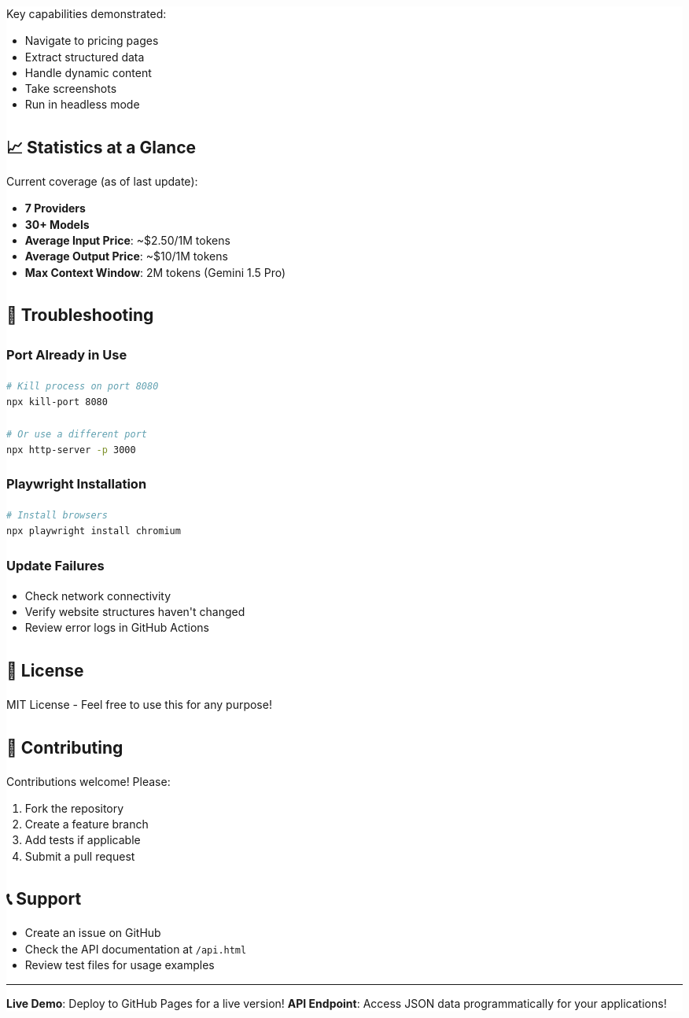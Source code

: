 Key capabilities demonstrated:
- Navigate to pricing pages
- Extract structured data
- Handle dynamic content
- Take screenshots
- Run in headless mode

## 📈 Statistics at a Glance

Current coverage (as of last update):
- **7 Providers**
- **30+ Models**
- **Average Input Price**: ~$2.50/1M tokens
- **Average Output Price**: ~$10/1M tokens
- **Max Context Window**: 2M tokens (Gemini 1.5 Pro)

## 🔧 Troubleshooting

### Port Already in Use
```bash
# Kill process on port 8080
npx kill-port 8080

# Or use a different port
npx http-server -p 3000
```

### Playwright Installation
```bash
# Install browsers
npx playwright install chromium
```

### Update Failures
- Check network connectivity
- Verify website structures haven't changed
- Review error logs in GitHub Actions

## 📝 License

MIT License - Feel free to use this for any purpose!

## 🤝 Contributing

Contributions welcome! Please:
1. Fork the repository
2. Create a feature branch
3. Add tests if applicable
4. Submit a pull request

## 📞 Support

- Create an issue on GitHub
- Check the API documentation at `/api.html`
- Review test files for usage examples

---

**Live Demo**: Deploy to GitHub Pages for a live version!
**API Endpoint**: Access JSON data programmatically for your applications!
